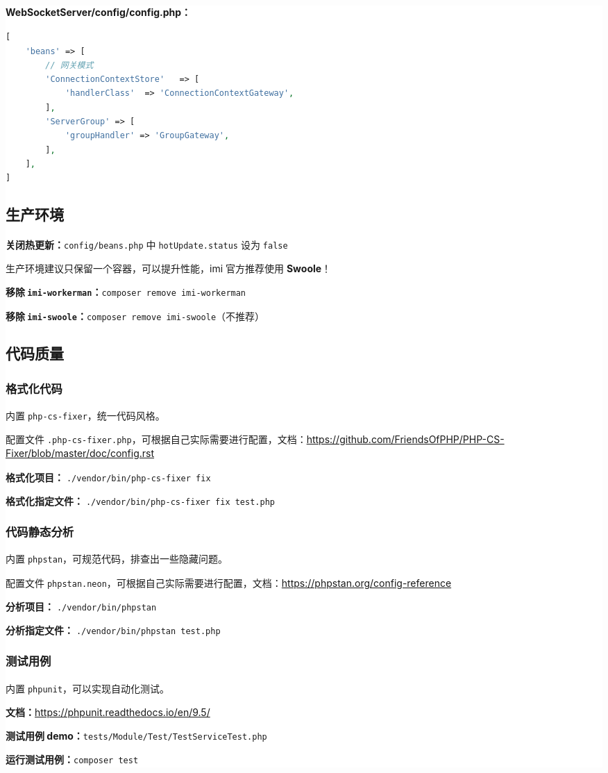 **WebSocketServer/config/config.php：**

```php
[
    'beans' => [
        // 网关模式
        'ConnectionContextStore'   => [
            'handlerClass'  => 'ConnectionContextGateway',
        ],
        'ServerGroup' => [
            'groupHandler' => 'GroupGateway',
        ],
    ],
]
```

## 生产环境

**关闭热更新：**`config/beans.php` 中 `hotUpdate.status` 设为 `false`

生产环境建议只保留一个容器，可以提升性能，imi 官方推荐使用 **Swoole**！

**移除 `imi-workerman`：**`composer remove imi-workerman`

**移除 `imi-swoole`：**`composer remove imi-swoole`（不推荐）

## 代码质量

### 格式化代码

内置 `php-cs-fixer`，统一代码风格。

配置文件 `.php-cs-fixer.php`，可根据自己实际需要进行配置，文档：<https://github.com/FriendsOfPHP/PHP-CS-Fixer/blob/master/doc/config.rst>

**格式化项目：** `./vendor/bin/php-cs-fixer fix`

**格式化指定文件：** `./vendor/bin/php-cs-fixer fix test.php`

### 代码静态分析

内置 `phpstan`，可规范代码，排查出一些隐藏问题。

配置文件 `phpstan.neon`，可根据自己实际需要进行配置，文档：<https://phpstan.org/config-reference>

**分析项目：** `./vendor/bin/phpstan`

**分析指定文件：** `./vendor/bin/phpstan test.php`

### 测试用例

内置 `phpunit`，可以实现自动化测试。

**文档：**<https://phpunit.readthedocs.io/en/9.5/>

**测试用例 demo：**`tests/Module/Test/TestServiceTest.php`

**运行测试用例：**`composer test`
